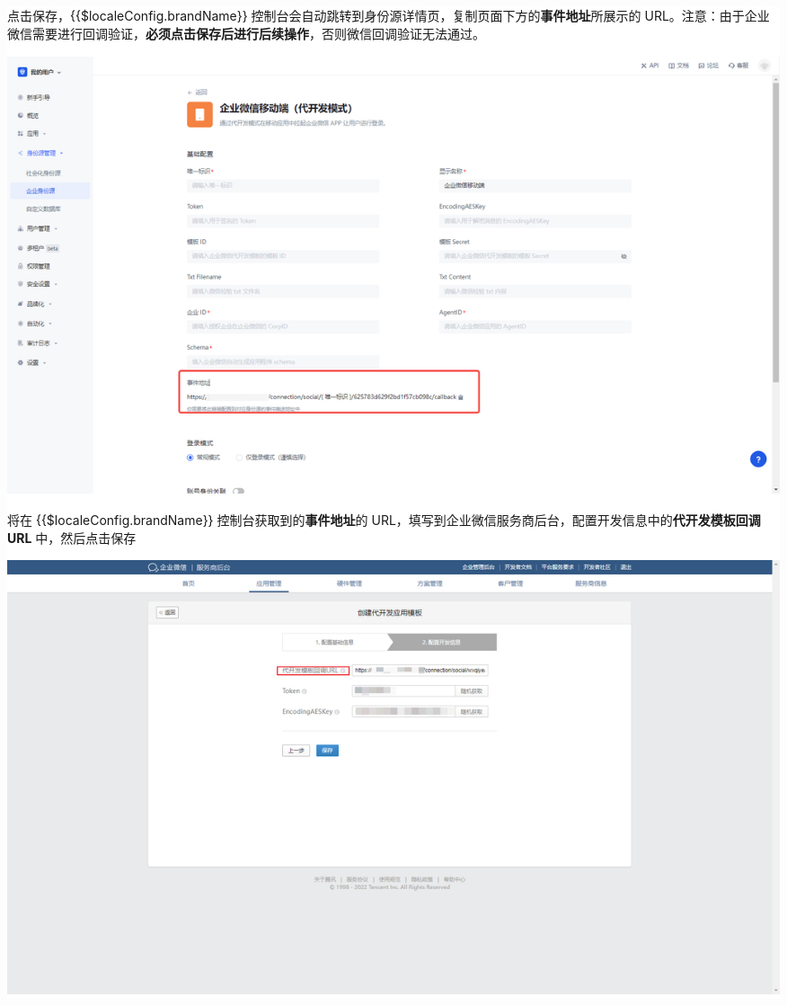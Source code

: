 点击保存，{{$localeConfig.brandName}} 控制台会自动跳转到身份源详情页，复制页面下方的**事件地址**所展示的 URL。注意：由于企业微信需要进行回调验证，**必须点击保存后进行后续操作**，否则微信回调验证无法通过。

![](./images/event_url.png)

将在 {{$localeConfig.brandName}} 控制台获取到的**事件地址**的 URL，填写到企业微信服务商后台，配置开发信息中的**代开发模板回调 URL** 中，然后点击保存

![](./images/save_event_url.png)
